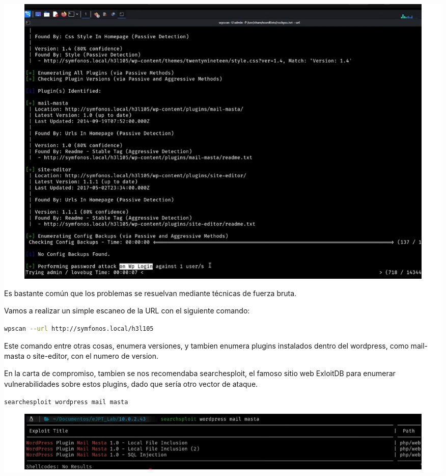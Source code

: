 <figure><img src="../../.gitbook/assets/Pasted image 20250305230614.png" alt=""><figcaption></figcaption></figure>

Es bastante común que los problemas se resuelvan mediante técnicas de fuerza bruta.

Vamos a realizar un simple escaneo de la URL con el siguiente comando:

```bash
wpscan --url http://symfonos.local/h3l105
```

Este comando entre otras cosas, enumera versiones, y tambien enumera plugins instalados dentro del wordpress, como mail-masta o site-editor, con el numero de version.

En la carta de compromiso, tambien se nos recomendaba searchesploit, el famoso sitio web ExloitDB para enumerar vulnerabilidades sobre estos plugins, dado que sería otro vector de ataque.

```bash
searchesploit wordpress mail masta
```

<figure><img src="../../.gitbook/assets/Pasted image 20250305231122.png" alt=""><figcaption></figcaption></figure>
